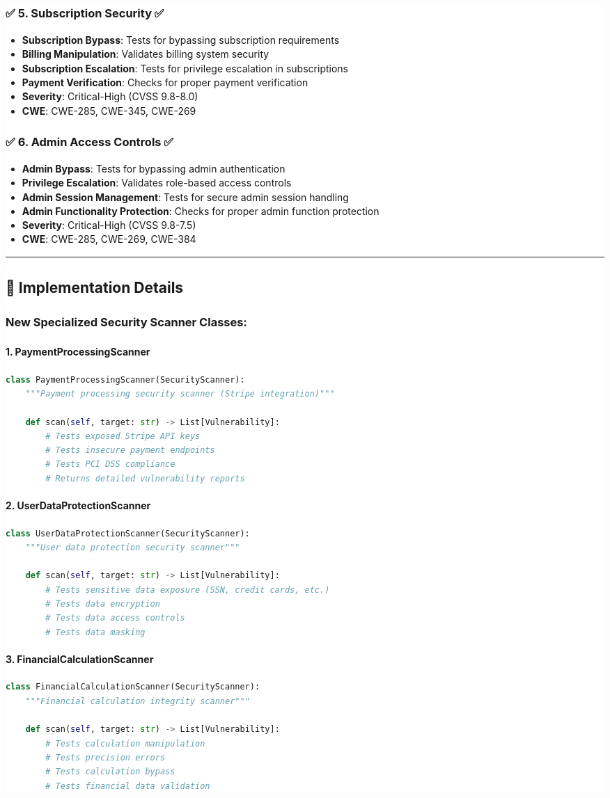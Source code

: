 ### **✅ 5. Subscription Security** ✅
- **Subscription Bypass**: Tests for bypassing subscription requirements
- **Billing Manipulation**: Validates billing system security
- **Subscription Escalation**: Tests for privilege escalation in subscriptions
- **Payment Verification**: Checks for proper payment verification
- **Severity**: Critical-High (CVSS 9.8-8.0)
- **CWE**: CWE-285, CWE-345, CWE-269

### **✅ 6. Admin Access Controls** ✅
- **Admin Bypass**: Tests for bypassing admin authentication
- **Privilege Escalation**: Validates role-based access controls
- **Admin Session Management**: Tests for secure admin session handling
- **Admin Functionality Protection**: Checks for proper admin function protection
- **Severity**: Critical-High (CVSS 9.8-7.5)
- **CWE**: CWE-285, CWE-269, CWE-384

---

## **🔧 Implementation Details**

### **New Specialized Security Scanner Classes**:

#### **1. PaymentProcessingScanner**
```python
class PaymentProcessingScanner(SecurityScanner):
    """Payment processing security scanner (Stripe integration)"""
    
    def scan(self, target: str) -> List[Vulnerability]:
        # Tests exposed Stripe API keys
        # Tests insecure payment endpoints
        # Tests PCI DSS compliance
        # Returns detailed vulnerability reports
```

#### **2. UserDataProtectionScanner**
```python
class UserDataProtectionScanner(SecurityScanner):
    """User data protection security scanner"""
    
    def scan(self, target: str) -> List[Vulnerability]:
        # Tests sensitive data exposure (SSN, credit cards, etc.)
        # Tests data encryption
        # Tests data access controls
        # Tests data masking
```

#### **3. FinancialCalculationScanner**
```python
class FinancialCalculationScanner(SecurityScanner):
    """Financial calculation integrity scanner"""
    
    def scan(self, target: str) -> List[Vulnerability]:
        # Tests calculation manipulation
        # Tests precision errors
        # Tests calculation bypass
        # Tests financial data validation
```
